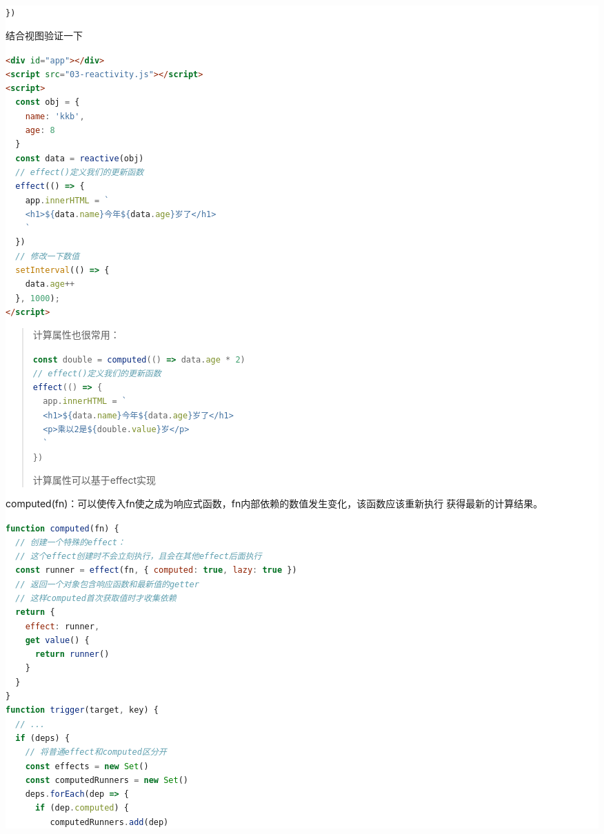 ```js
})
```

结合视图验证⼀下
```html
<div id="app"></div>
<script src="03-reactivity.js"></script>
<script>
  const obj = {
    name: 'kkb',
    age: 8
  }
  const data = reactive(obj)
  // effect()定义我们的更新函数
  effect(() => {
    app.innerHTML = `
    <h1>${data.name}今年${data.age}岁了</h1>
    `
  })
  // 修改⼀下数值
  setInterval(() => {
    data.age++
  }, 1000);
</script>

```
> 计算属性也很常⽤：
> ```js
> const double = computed(() => data.age * 2)
> // effect()定义我们的更新函数
> effect(() => {
>   app.innerHTML = `
>   <h1>${data.name}今年${data.age}岁了</h1>
>   <p>乘以2是${double.value}岁</p>
>   `
> })
> ```
> 计算属性可以基于effect实现

computed(fn)：可以使传⼊fn使之成为响应式函数，fn内部依赖的数值发⽣变化，该函数应该重新执⾏
获得最新的计算结果。
```js
function computed(fn) {
  // 创建⼀个特殊的effect：
  // 这个effect创建时不会⽴刻执⾏，且会在其他effect后⾯执⾏
  const runner = effect(fn, { computed: true, lazy: true })
  // 返回⼀个对象包含响应函数和最新值的getter
  // 这样computed⾸次获取值时才收集依赖
  return {
    effect: runner,
    get value() {
      return runner()
    }
  }
}
function trigger(target, key) {
  // ...
  if (deps) {
    // 将普通effect和computed区分开
    const effects = new Set()
    const computedRunners = new Set()
    deps.forEach(dep => {
      if (dep.computed) {
         computedRunners.add(dep)
```